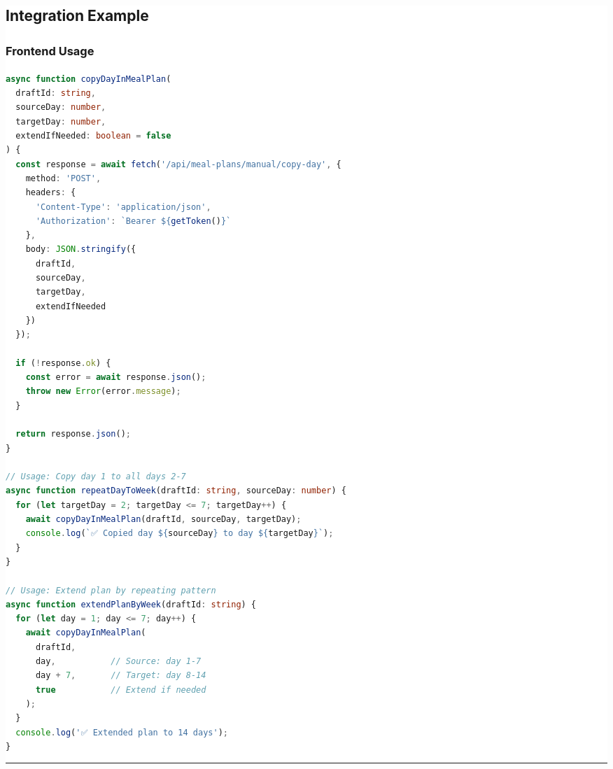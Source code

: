 
## Integration Example

### Frontend Usage

```typescript
async function copyDayInMealPlan(
  draftId: string,
  sourceDay: number,
  targetDay: number,
  extendIfNeeded: boolean = false
) {
  const response = await fetch('/api/meal-plans/manual/copy-day', {
    method: 'POST',
    headers: {
      'Content-Type': 'application/json',
      'Authorization': `Bearer ${getToken()}`
    },
    body: JSON.stringify({
      draftId,
      sourceDay,
      targetDay,
      extendIfNeeded
    })
  });

  if (!response.ok) {
    const error = await response.json();
    throw new Error(error.message);
  }

  return response.json();
}

// Usage: Copy day 1 to all days 2-7
async function repeatDayToWeek(draftId: string, sourceDay: number) {
  for (let targetDay = 2; targetDay <= 7; targetDay++) {
    await copyDayInMealPlan(draftId, sourceDay, targetDay);
    console.log(`✅ Copied day ${sourceDay} to day ${targetDay}`);
  }
}

// Usage: Extend plan by repeating pattern
async function extendPlanByWeek(draftId: string) {
  for (let day = 1; day <= 7; day++) {
    await copyDayInMealPlan(
      draftId,
      day,           // Source: day 1-7
      day + 7,       // Target: day 8-14
      true           // Extend if needed
    );
  }
  console.log('✅ Extended plan to 14 days');
}
```

---